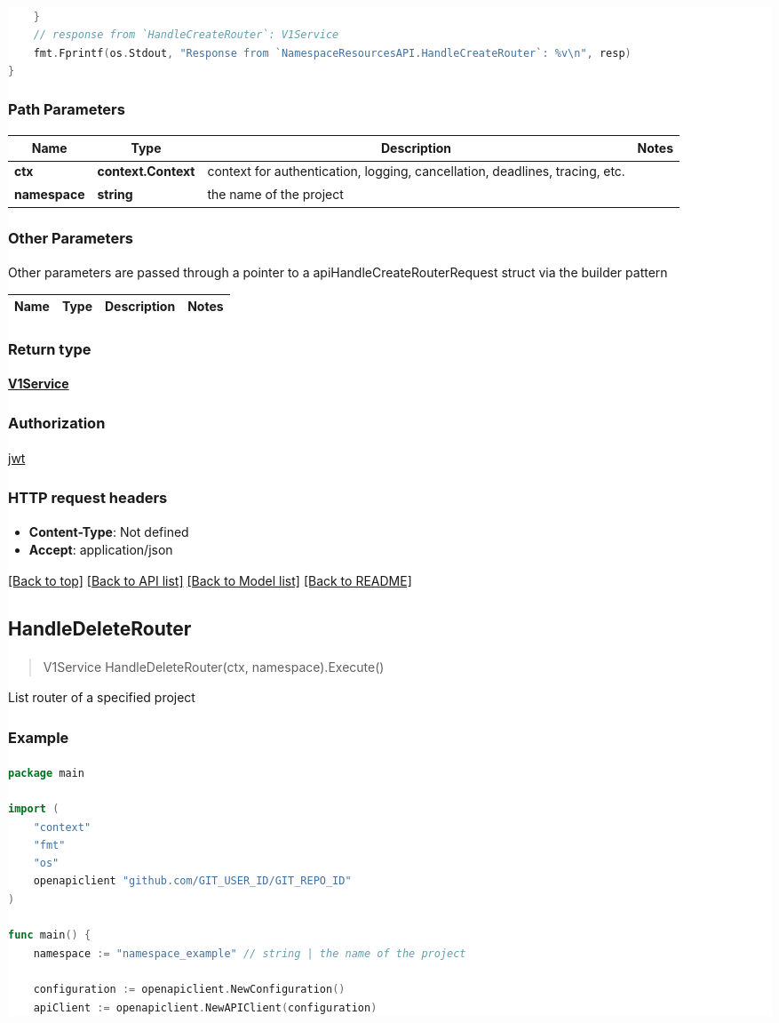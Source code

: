```go
	}
	// response from `HandleCreateRouter`: V1Service
	fmt.Fprintf(os.Stdout, "Response from `NamespaceResourcesAPI.HandleCreateRouter`: %v\n", resp)
}
```

### Path Parameters


Name | Type | Description  | Notes
------------- | ------------- | ------------- | -------------
**ctx** | **context.Context** | context for authentication, logging, cancellation, deadlines, tracing, etc.
**namespace** | **string** | the name of the project | 

### Other Parameters

Other parameters are passed through a pointer to a apiHandleCreateRouterRequest struct via the builder pattern


Name | Type | Description  | Notes
------------- | ------------- | ------------- | -------------


### Return type

[**V1Service**](V1Service.md)

### Authorization

[jwt](../README.md#jwt)

### HTTP request headers

- **Content-Type**: Not defined
- **Accept**: application/json

[[Back to top]](#) [[Back to API list]](../README.md#documentation-for-api-endpoints)
[[Back to Model list]](../README.md#documentation-for-models)
[[Back to README]](../README.md)


## HandleDeleteRouter

> V1Service HandleDeleteRouter(ctx, namespace).Execute()

List router of a specified project

### Example

```go
package main

import (
	"context"
	"fmt"
	"os"
	openapiclient "github.com/GIT_USER_ID/GIT_REPO_ID"
)

func main() {
	namespace := "namespace_example" // string | the name of the project

	configuration := openapiclient.NewConfiguration()
	apiClient := openapiclient.NewAPIClient(configuration)
```